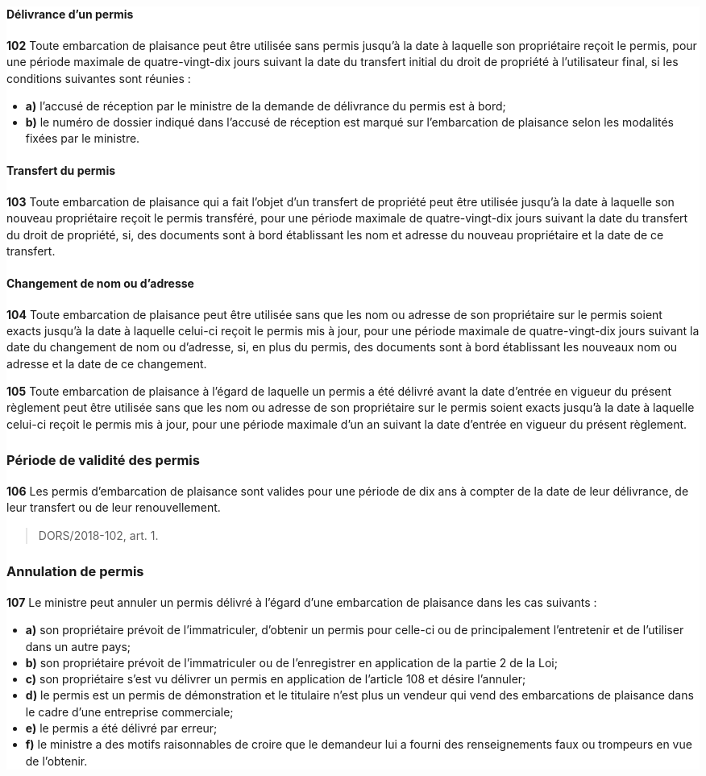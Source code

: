 

#### Délivrance d’un permis


**102** Toute embarcation de plaisance peut être utilisée sans permis jusqu’à la date à laquelle son propriétaire reçoit le permis, pour une période maximale de quatre-vingt-dix jours suivant la date du transfert initial du droit de propriété à l’utilisateur final, si les conditions suivantes sont réunies :
- **a)** l’accusé de réception par le ministre de la demande de délivrance du permis est à bord;
- **b)** le numéro de dossier indiqué dans l’accusé de réception est marqué sur l’embarcation de plaisance selon les modalités fixées par le ministre.




#### Transfert du permis


**103** Toute embarcation de plaisance qui a fait l’objet d’un transfert de propriété peut être utilisée jusqu’à la date à laquelle son nouveau propriétaire reçoit le permis transféré, pour une période maximale de quatre-vingt-dix jours suivant la date du transfert du droit de propriété, si, des documents sont à bord établissant les nom et adresse du nouveau propriétaire et la date de ce transfert.




#### Changement de nom ou d’adresse


**104** Toute embarcation de plaisance peut être utilisée sans que les nom ou adresse de son propriétaire sur le permis soient exacts jusqu’à la date à laquelle celui-ci reçoit le permis mis à jour, pour une période maximale de quatre-vingt-dix jours suivant la date du changement de nom ou d’adresse, si, en plus du permis, des documents sont à bord établissant les nouveaux nom ou adresse et la date de ce changement.



**105** Toute embarcation de plaisance à l’égard de laquelle un permis a été délivré avant la date d’entrée en vigueur du présent règlement peut être utilisée sans que les nom ou adresse de son propriétaire sur le permis soient exacts jusqu’à la date à laquelle celui-ci reçoit le permis mis à jour, pour une période maximale d’un an suivant la date d’entrée en vigueur du présent règlement.




### Période de validité des permis


**106** Les permis d’embarcation de plaisance sont valides pour une période de dix ans à compter de la date de leur délivrance, de leur transfert ou de leur renouvellement.
> DORS/2018-102, art. 1.





### Annulation de permis


**107** Le ministre peut annuler un permis délivré à l’égard d’une embarcation de plaisance dans les cas suivants :
- **a)** son propriétaire prévoit de l’immatriculer, d’obtenir un permis pour celle-ci ou de principalement l’entretenir et de l’utiliser dans un autre pays;
- **b)** son propriétaire prévoit de l’immatriculer ou de l’enregistrer en application de la partie 2 de la Loi;
- **c)** son propriétaire s’est vu délivrer un permis en application de l’article 108 et désire l’annuler;
- **d)** le permis est un permis de démonstration et le titulaire n’est plus un vendeur qui vend des embarcations de plaisance dans le cadre d’une entreprise commerciale;
- **e)** le permis a été délivré par erreur;
- **f)** le ministre a des motifs raisonnables de croire que le demandeur lui a fourni des renseignements faux ou trompeurs en vue de l’obtenir.
